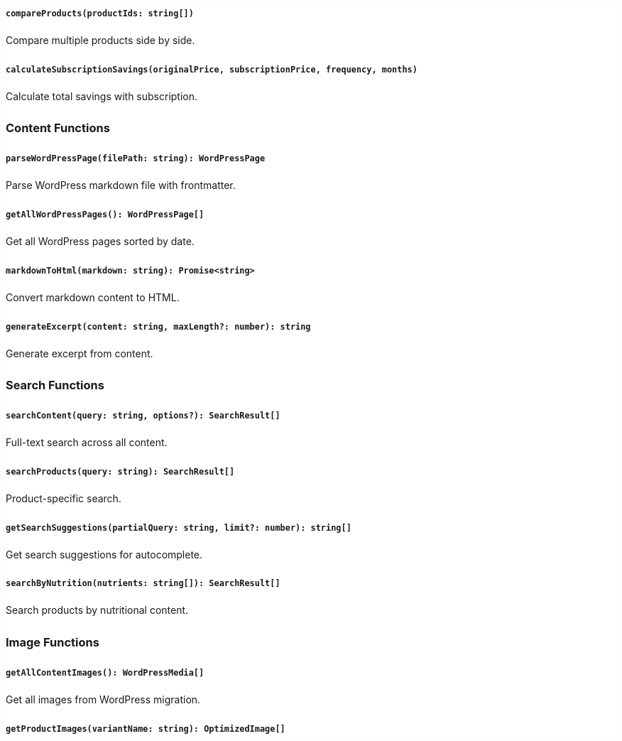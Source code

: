 #### `compareProducts(productIds: string[])`

Compare multiple products side by side.

#### `calculateSubscriptionSavings(originalPrice, subscriptionPrice, frequency, months)`

Calculate total savings with subscription.

### Content Functions

#### `parseWordPressPage(filePath: string): WordPressPage`

Parse WordPress markdown file with frontmatter.

#### `getAllWordPressPages(): WordPressPage[]`

Get all WordPress pages sorted by date.

#### `markdownToHtml(markdown: string): Promise<string>`

Convert markdown content to HTML.

#### `generateExcerpt(content: string, maxLength?: number): string`

Generate excerpt from content.

### Search Functions

#### `searchContent(query: string, options?): SearchResult[]`

Full-text search across all content.

#### `searchProducts(query: string): SearchResult[]`

Product-specific search.

#### `getSearchSuggestions(partialQuery: string, limit?: number): string[]`

Get search suggestions for autocomplete.

#### `searchByNutrition(nutrients: string[]): SearchResult[]`

Search products by nutritional content.

### Image Functions

#### `getAllContentImages(): WordPressMedia[]`

Get all images from WordPress migration.

#### `getProductImages(variantName: string): OptimizedImage[]`
